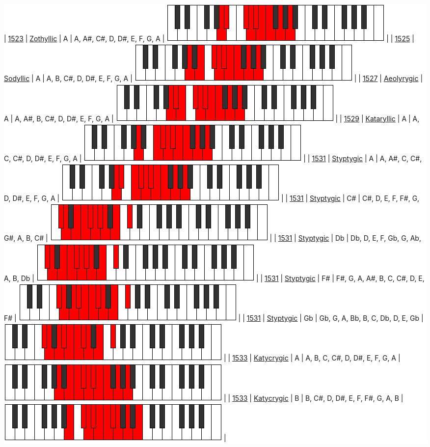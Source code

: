 | [1523](https://ianring.com/musictheory/scales/1523) | [Zothyllic](ModeANaturalZothyllic.md) | A | A, A#, C#, D, D#, E, F, G, A | ![ModeANaturalZothyllic](ModeANaturalZothyllic.png) |
| [1525](https://ianring.com/musictheory/scales/1525) | [Sodyllic](ModeANaturalSodyllic.md) | A | A, B, C#, D, D#, E, F, G, A | ![ModeANaturalSodyllic](ModeANaturalSodyllic.png) |
| [1527](https://ianring.com/musictheory/scales/1527) | [Aeolyrygic](ModeANaturalAeolyrygic.md) | A | A, A#, B, C#, D, D#, E, F, G, A | ![ModeANaturalAeolyrygic](ModeANaturalAeolyrygic.png) |
| [1529](https://ianring.com/musictheory/scales/1529) | [Kataryllic](ModeANaturalKataryllic.md) | A | A, C, C#, D, D#, E, F, G, A | ![ModeANaturalKataryllic](ModeANaturalKataryllic.png) |
| [1531](https://ianring.com/musictheory/scales/1531) | [Styptygic](ModeANaturalStyptygic.md) | A | A, A#, C, C#, D, D#, E, F, G, A | ![ModeANaturalStyptygic](ModeANaturalStyptygic.png) |
| [1531](https://ianring.com/musictheory/scales/1531) | [Styptygic](ModeCSharpStyptygic.md) | C# | C#, D, E, F, F#, G, G#, A, B, C# | ![ModeCSharpStyptygic](ModeCSharpStyptygic.png) |
| [1531](https://ianring.com/musictheory/scales/1531) | [Styptygic](ModeDFlatStyptygic.md) | Db | Db, D, E, F, Gb, G, Ab, A, B, Db | ![ModeDFlatStyptygic](ModeDFlatStyptygic.png) |
| [1531](https://ianring.com/musictheory/scales/1531) | [Styptygic](ModeFSharpStyptygic.md) | F# | F#, G, A, A#, B, C, C#, D, E, F# | ![ModeFSharpStyptygic](ModeFSharpStyptygic.png) |
| [1531](https://ianring.com/musictheory/scales/1531) | [Styptygic](ModeGFlatStyptygic.md) | Gb | Gb, G, A, Bb, B, C, Db, D, E, Gb | ![ModeGFlatStyptygic](ModeGFlatStyptygic.png) |
| [1533](https://ianring.com/musictheory/scales/1533) | [Katycrygic](ModeANaturalKatycrygic.md) | A | A, B, C, C#, D, D#, E, F, G, A | ![ModeANaturalKatycrygic](ModeANaturalKatycrygic.png) |
| [1533](https://ianring.com/musictheory/scales/1533) | [Katycrygic](ModeBNaturalKatycrygic.md) | B | B, C#, D, D#, E, F, F#, G, A, B | ![ModeBNaturalKatycrygic](ModeBNaturalKatycrygic.png) |